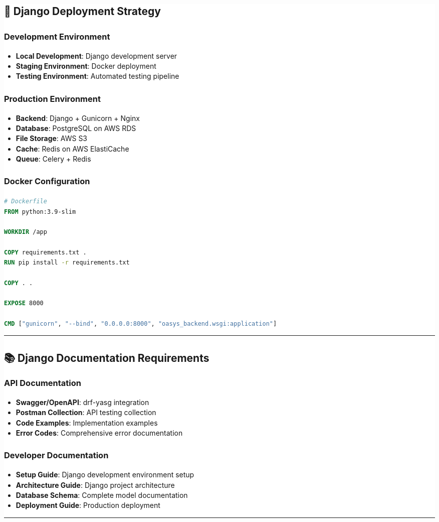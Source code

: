
## 🚀 **Django Deployment Strategy**

### **Development Environment**
- **Local Development**: Django development server
- **Staging Environment**: Docker deployment
- **Testing Environment**: Automated testing pipeline

### **Production Environment**
- **Backend**: Django + Gunicorn + Nginx
- **Database**: PostgreSQL on AWS RDS
- **File Storage**: AWS S3
- **Cache**: Redis on AWS ElastiCache
- **Queue**: Celery + Redis

### **Docker Configuration**
```dockerfile
# Dockerfile
FROM python:3.9-slim

WORKDIR /app

COPY requirements.txt .
RUN pip install -r requirements.txt

COPY . .

EXPOSE 8000

CMD ["gunicorn", "--bind", "0.0.0.0:8000", "oasys_backend.wsgi:application"]
```

---

## 📚 **Django Documentation Requirements**

### **API Documentation**
- **Swagger/OpenAPI**: drf-yasg integration
- **Postman Collection**: API testing collection
- **Code Examples**: Implementation examples
- **Error Codes**: Comprehensive error documentation

### **Developer Documentation**
- **Setup Guide**: Django development environment setup
- **Architecture Guide**: Django project architecture
- **Database Schema**: Complete model documentation
- **Deployment Guide**: Production deployment

---
